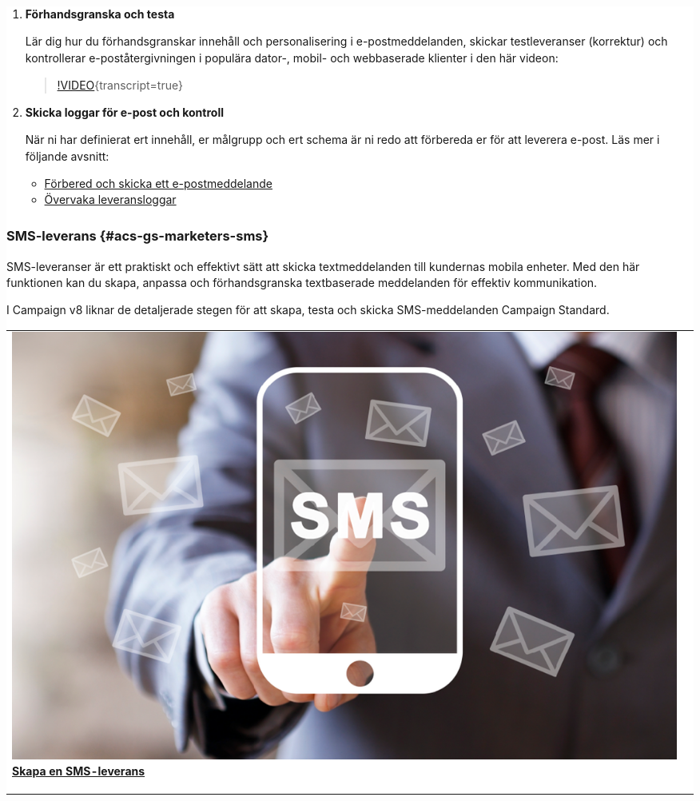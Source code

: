 1. **Förhandsgranska och testa**

   Lär dig hur du förhandsgranskar innehåll och personalisering i e-postmeddelanden, skickar testleveranser (korrektur) och kontrollerar e-poståtergivningen i populära dator-, mobil- och webbaserade klienter i den här videon:

   >[!VIDEO](https://video.tv.adobe.com/v/3425862?quality=12&learn=on){transcript=true}

1. **Skicka loggar för e-post och kontroll**

   När ni har definierat ert innehåll, er målgrupp och ert schema är ni redo att förbereda er för att leverera e-post. Läs mer i följande avsnitt:

   * [Förbered och skicka ett e-postmeddelande](../../v8/monitor/prepare-send.md)
   * [Övervaka leveransloggar](../../v8/monitor/delivery-logs.md)


### SMS-leverans {#acs-gs-marketers-sms}

SMS-leveranser är ett praktiskt och effektivt sätt att skicka textmeddelanden till kundernas mobila enheter. Med den här funktionen kan du skapa, anpassa och förhandsgranska textbaserade meddelanden för effektiv kommunikation.

I Campaign v8 liknar de detaljerade stegen för att skapa, testa och skicka SMS-meddelanden Campaign Standard.


<table style="table-layout:fixed"><tr style="border: 0;">
<td>
<a href="https://experienceleague.adobe.com/en/docs/campaign-web/v8/msg/sms/create-sms">
<img alt="Lead" src="assets/create_sms.png">
</a>
<div><a href="https://experienceleague.adobe.com/en/docs/campaign-web/v8/msg/sms/create-sms"><strong>Skapa en SMS-leverans</strong>
</div>
<p>
</td>
<td>
<a href="https://experienceleague.adobe.com/en/docs/campaign-web/v8/msg/sms/content-sms">